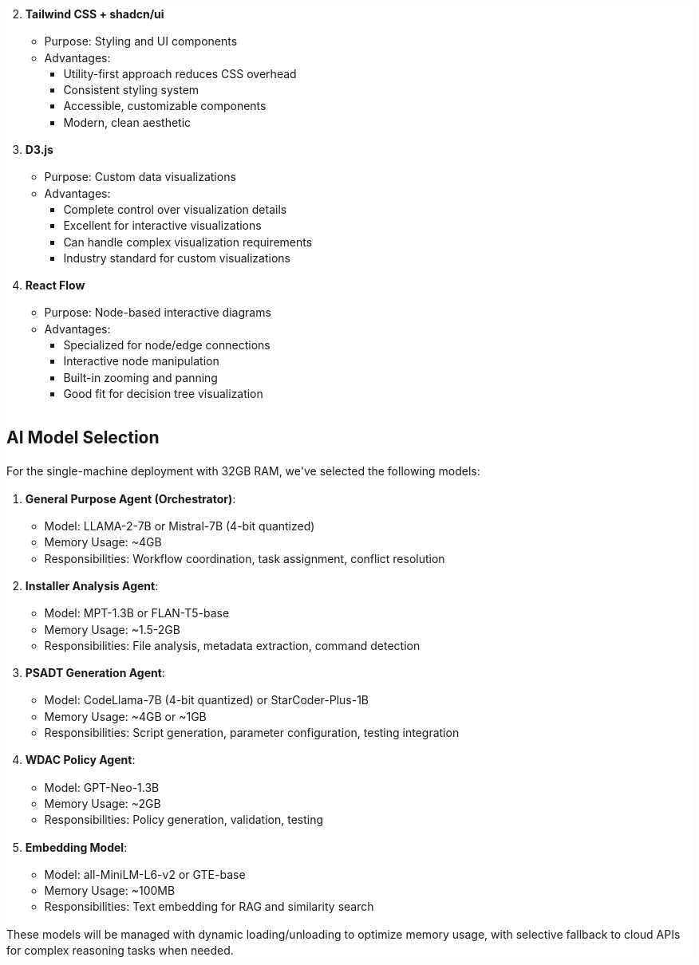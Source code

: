 2. **Tailwind CSS + shadcn/ui**
   - Purpose: Styling and UI components
   - Advantages:
     - Utility-first approach reduces CSS overhead
     - Consistent styling system
     - Accessible, customizable components
     - Modern, clean aesthetic

3. **D3.js**
   - Purpose: Custom data visualizations
   - Advantages:
     - Complete control over visualization details
     - Excellent for interactive visualizations
     - Can handle complex visualization requirements
     - Industry standard for custom visualizations

4. **React Flow**
   - Purpose: Node-based interactive diagrams
   - Advantages:
     - Specialized for node/edge connections
     - Interactive node manipulation
     - Built-in zooming and panning
     - Good fit for decision tree visualization

## AI Model Selection

For the single-machine deployment with 32GB RAM, we've selected the following models:

1. **General Purpose Agent (Orchestrator)**: 
   - Model: LLAMA-2-7B or Mistral-7B (4-bit quantized)
   - Memory Usage: ~4GB
   - Responsibilities: Workflow coordination, task assignment, conflict resolution

2. **Installer Analysis Agent**:
   - Model: MPT-1.3B or FLAN-T5-base
   - Memory Usage: ~1.5-2GB
   - Responsibilities: File analysis, metadata extraction, command detection

3. **PSADT Generation Agent**:
   - Model: CodeLlama-7B (4-bit quantized) or StarCoder-Plus-1B
   - Memory Usage: ~4GB or ~1GB
   - Responsibilities: Script generation, parameter configuration, testing integration

4. **WDAC Policy Agent**:
   - Model: GPT-Neo-1.3B
   - Memory Usage: ~2GB
   - Responsibilities: Policy generation, validation, testing

5. **Embedding Model**:
   - Model: all-MiniLM-L6-v2 or GTE-base
   - Memory Usage: ~100MB
   - Responsibilities: Text embedding for RAG and similarity search

These models will be managed with dynamic loading/unloading to optimize memory usage, with selective fallback to cloud APIs for complex reasoning tasks when needed.

